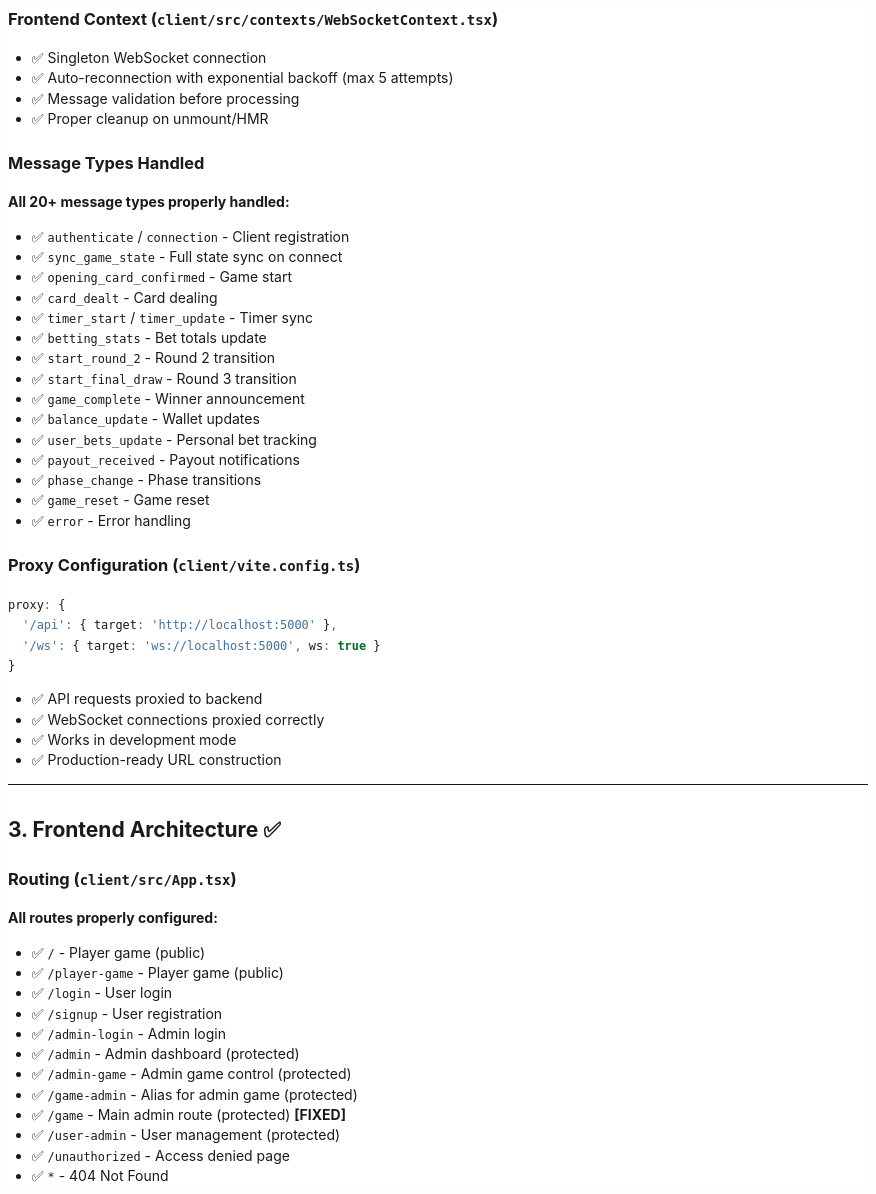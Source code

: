 ### Frontend Context (`client/src/contexts/WebSocketContext.tsx`)
- ✅ Singleton WebSocket connection
- ✅ Auto-reconnection with exponential backoff (max 5 attempts)
- ✅ Message validation before processing
- ✅ Proper cleanup on unmount/HMR

### Message Types Handled
**All 20+ message types properly handled:**
- ✅ `authenticate` / `connection` - Client registration
- ✅ `sync_game_state` - Full state sync on connect
- ✅ `opening_card_confirmed` - Game start
- ✅ `card_dealt` - Card dealing
- ✅ `timer_start` / `timer_update` - Timer sync
- ✅ `betting_stats` - Bet totals update
- ✅ `start_round_2` - Round 2 transition
- ✅ `start_final_draw` - Round 3 transition
- ✅ `game_complete` - Winner announcement
- ✅ `balance_update` - Wallet updates
- ✅ `user_bets_update` - Personal bet tracking
- ✅ `payout_received` - Payout notifications
- ✅ `phase_change` - Phase transitions
- ✅ `game_reset` - Game reset
- ✅ `error` - Error handling

### Proxy Configuration (`client/vite.config.ts`)
```typescript
proxy: {
  '/api': { target: 'http://localhost:5000' },
  '/ws': { target: 'ws://localhost:5000', ws: true }
}
```
- ✅ API requests proxied to backend
- ✅ WebSocket connections proxied correctly
- ✅ Works in development mode
- ✅ Production-ready URL construction

---

## 3. Frontend Architecture ✅

### Routing (`client/src/App.tsx`)
**All routes properly configured:**
- ✅ `/` - Player game (public)
- ✅ `/player-game` - Player game (public)
- ✅ `/login` - User login
- ✅ `/signup` - User registration
- ✅ `/admin-login` - Admin login
- ✅ `/admin` - Admin dashboard (protected)
- ✅ `/admin-game` - Admin game control (protected)
- ✅ `/game-admin` - Alias for admin game (protected)
- ✅ `/game` - Main admin route (protected) **[FIXED]**
- ✅ `/user-admin` - User management (protected)
- ✅ `/unauthorized` - Access denied page
- ✅ `*` - 404 Not Found
